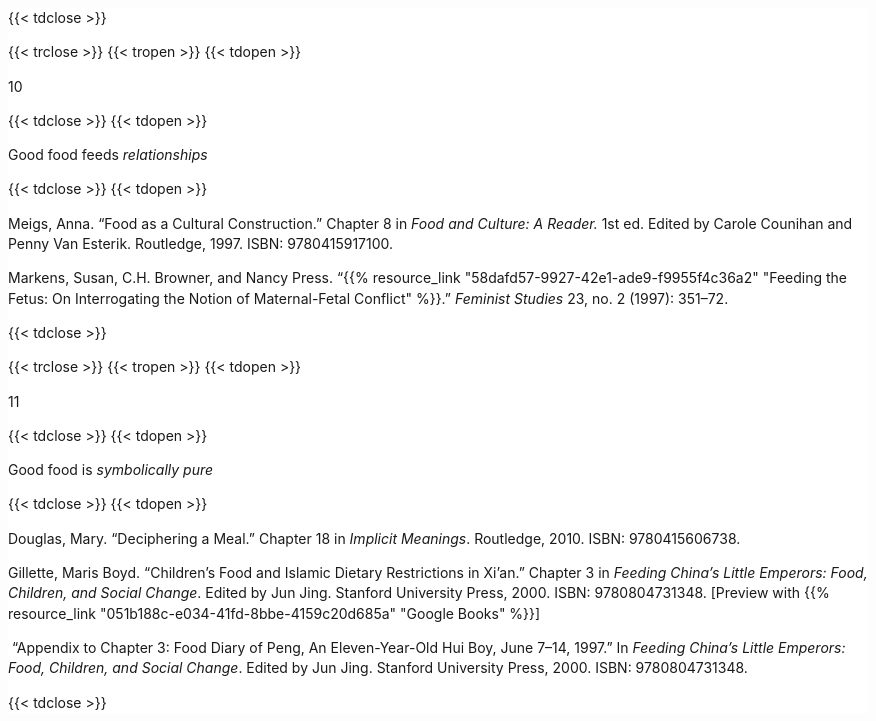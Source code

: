 {{< tdclose >}}

{{< trclose >}}
{{< tropen >}}
{{< tdopen >}}


10


{{< tdclose >}}
{{< tdopen >}}


Good food feeds _relationships_


{{< tdclose >}}
{{< tdopen >}}


Meigs, Anna. “Food as a Cultural Construction.” Chapter 8 in _Food and Culture: A Reader._ 1st ed. Edited by Carole Counihan and Penny Van Esterik. Routledge, 1997. ISBN: 9780415917100. 

Markens, Susan, C.H. Browner, and Nancy Press. “{{% resource_link "58dafd57-9927-42e1-ade9-f9955f4c36a2" "Feeding the Fetus: On Interrogating the Notion of Maternal-Fetal Conflict" %}}.” _Feminist Studies_ 23, no. 2 (1997): 351–72.


{{< tdclose >}}

{{< trclose >}}
{{< tropen >}}
{{< tdopen >}}


11


{{< tdclose >}}
{{< tdopen >}}


Good food is _symbolically pure_


{{< tdclose >}}
{{< tdopen >}}


Douglas, Mary. “Deciphering a Meal.” Chapter 18 in _Implicit Meanings_. Routledge, 2010. ISBN: 9780415606738. 

Gillette, Maris Boyd. “Children’s Food and Islamic Dietary Restrictions in Xi’an.” Chapter 3 in _Feeding China’s Little Emperors: Food, Children, and Social Change_. Edited by Jun Jing. Stanford University Press, 2000. ISBN: 9780804731348. \[Preview with {{% resource_link "051b188c-e034-41fd-8bbe-4159c20d685a" "Google Books" %}}\]

 “Appendix to Chapter 3: Food Diary of Peng, An Eleven-Year-Old Hui Boy, June 7–14, 1997.” In _Feeding China’s Little Emperors: Food, Children, and Social Change_. Edited by Jun Jing. Stanford University Press, 2000. ISBN: 9780804731348. 


{{< tdclose >}}
